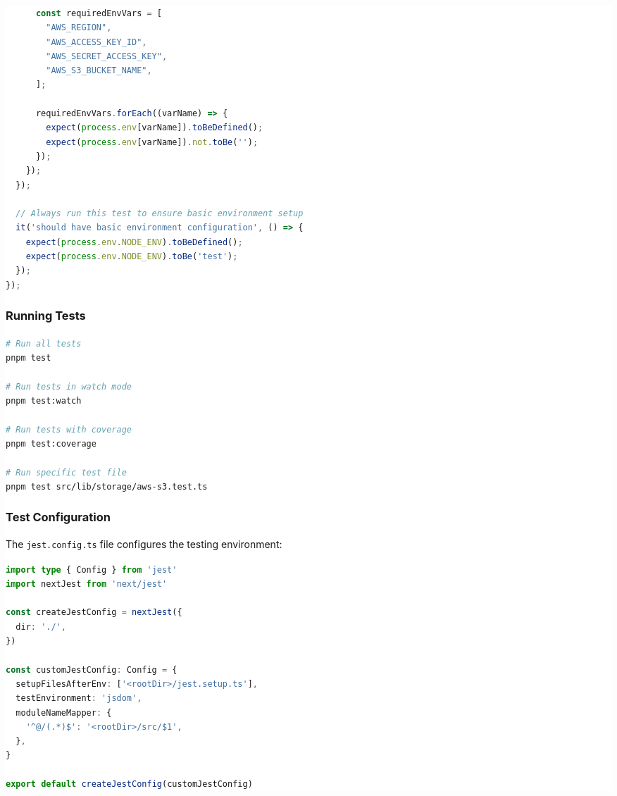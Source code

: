 ```typescript
      const requiredEnvVars = [
        "AWS_REGION",
        "AWS_ACCESS_KEY_ID", 
        "AWS_SECRET_ACCESS_KEY",
        "AWS_S3_BUCKET_NAME",
      ];

      requiredEnvVars.forEach((varName) => {
        expect(process.env[varName]).toBeDefined();
        expect(process.env[varName]).not.toBe('');
      });
    });
  });

  // Always run this test to ensure basic environment setup
  it('should have basic environment configuration', () => {
    expect(process.env.NODE_ENV).toBeDefined();
    expect(process.env.NODE_ENV).toBe('test');
  });
});
```

### Running Tests

```bash
# Run all tests
pnpm test

# Run tests in watch mode
pnpm test:watch

# Run tests with coverage
pnpm test:coverage

# Run specific test file
pnpm test src/lib/storage/aws-s3.test.ts
```

### Test Configuration

The `jest.config.ts` file configures the testing environment:

```typescript
import type { Config } from 'jest'
import nextJest from 'next/jest'

const createJestConfig = nextJest({
  dir: './',
})

const customJestConfig: Config = {
  setupFilesAfterEnv: ['<rootDir>/jest.setup.ts'],
  testEnvironment: 'jsdom',
  moduleNameMapper: {
    '^@/(.*)$': '<rootDir>/src/$1',
  },
}

export default createJestConfig(customJestConfig)
```
